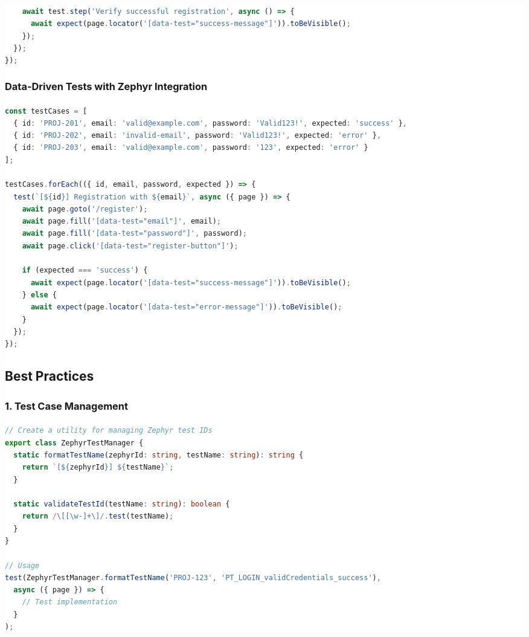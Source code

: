 ```typescript
    await test.step('Verify successful registration', async () => {
      await expect(page.locator('[data-test="success-message"]')).toBeVisible();
    });
  });
});
```

### Data-Driven Tests with Zephyr Integration

```typescript
const testCases = [
  { id: 'PROJ-201', email: 'valid@example.com', password: 'Valid123!', expected: 'success' },
  { id: 'PROJ-202', email: 'invalid-email', password: 'Valid123!', expected: 'error' },
  { id: 'PROJ-203', email: 'valid@example.com', password: '123', expected: 'error' }
];

testCases.forEach(({ id, email, password, expected }) => {
  test(`[${id}] Registration with ${email}`, async ({ page }) => {
    await page.goto('/register');
    await page.fill('[data-test="email"]', email);
    await page.fill('[data-test="password"]', password);
    await page.click('[data-test="register-button"]');
    
    if (expected === 'success') {
      await expect(page.locator('[data-test="success-message"]')).toBeVisible();
    } else {
      await expect(page.locator('[data-test="error-message"]')).toBeVisible();
    }
  });
});
```

## Best Practices

### 1. Test Case Management

```typescript
// Create a utility for managing Zephyr test IDs
export class ZephyrTestManager {
  static formatTestName(zephyrId: string, testName: string): string {
    return `[${zephyrId}] ${testName}`;
  }
  
  static validateTestId(testName: string): boolean {
    return /\[[\w-]+\]/.test(testName);
  }
}

// Usage
test(ZephyrTestManager.formatTestName('PROJ-123', 'PT_LOGIN_validCredentials_success'), 
  async ({ page }) => {
    // Test implementation
  }
);
```
